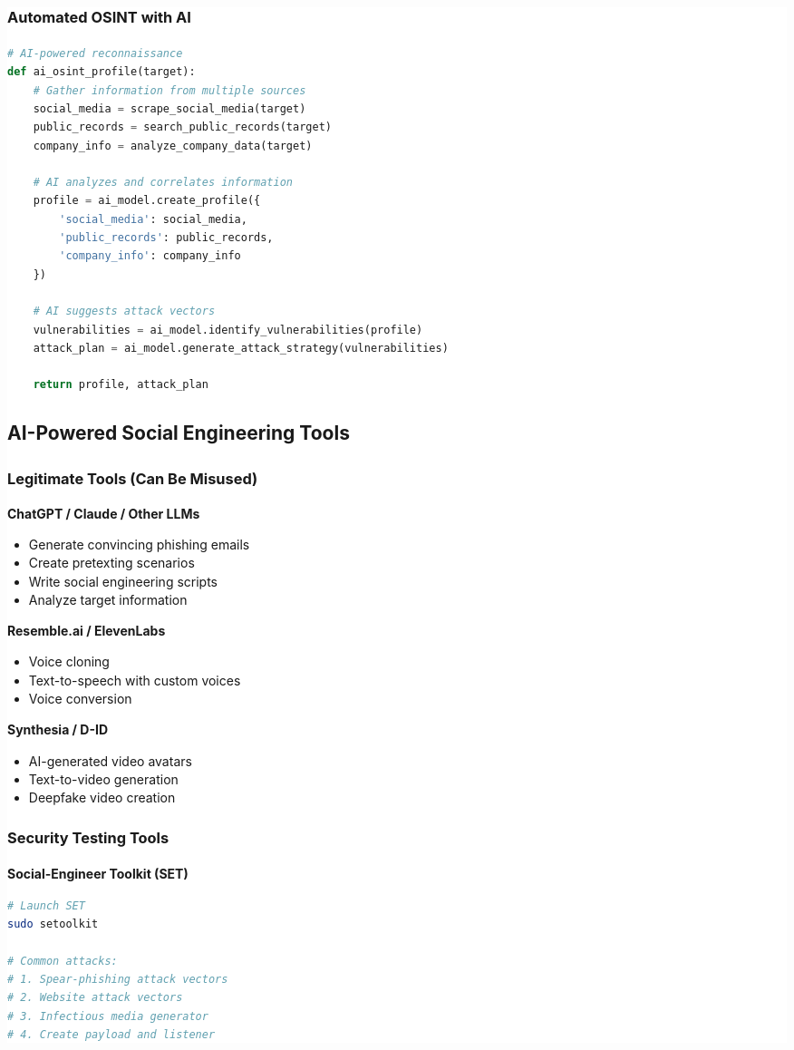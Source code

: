 ### Automated OSINT with AI

```python
# AI-powered reconnaissance
def ai_osint_profile(target):
    # Gather information from multiple sources
    social_media = scrape_social_media(target)
    public_records = search_public_records(target)
    company_info = analyze_company_data(target)
    
    # AI analyzes and correlates information
    profile = ai_model.create_profile({
        'social_media': social_media,
        'public_records': public_records,
        'company_info': company_info
    })
    
    # AI suggests attack vectors
    vulnerabilities = ai_model.identify_vulnerabilities(profile)
    attack_plan = ai_model.generate_attack_strategy(vulnerabilities)
    
    return profile, attack_plan
```

## AI-Powered Social Engineering Tools

### Legitimate Tools (Can Be Misused)

**ChatGPT / Claude / Other LLMs**
- Generate convincing phishing emails
- Create pretexting scenarios
- Write social engineering scripts
- Analyze target information

**Resemble.ai / ElevenLabs**
- Voice cloning
- Text-to-speech with custom voices
- Voice conversion

**Synthesia / D-ID**
- AI-generated video avatars
- Text-to-video generation
- Deepfake video creation

### Security Testing Tools

**Social-Engineer Toolkit (SET)**
```bash
# Launch SET
sudo setoolkit

# Common attacks:
# 1. Spear-phishing attack vectors
# 2. Website attack vectors
# 3. Infectious media generator
# 4. Create payload and listener
```
